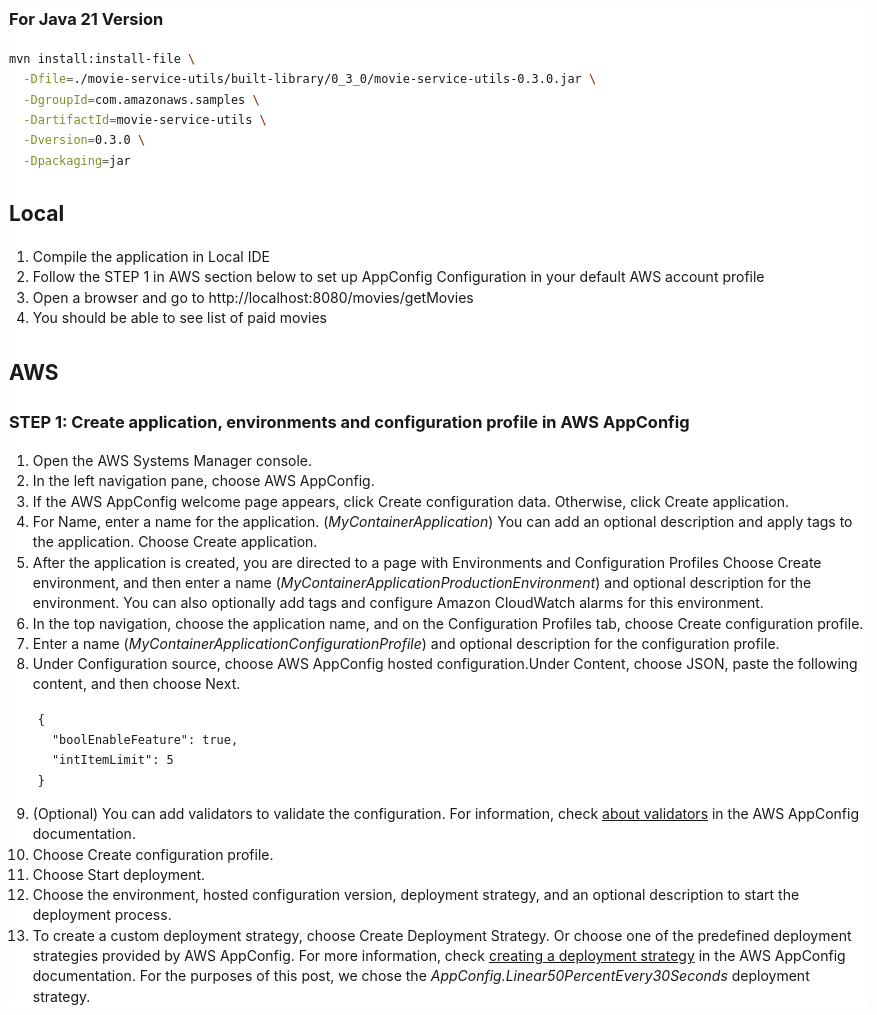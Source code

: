 ### For Java 21 Version
```bash
mvn install:install-file \
  -Dfile=./movie-service-utils/built-library/0_3_0/movie-service-utils-0.3.0.jar \
  -DgroupId=com.amazonaws.samples \
  -DartifactId=movie-service-utils \
  -Dversion=0.3.0 \
  -Dpackaging=jar
```

## **Local**

1. Compile the application in Local IDE
2. Follow the STEP 1 in AWS section below to set up AppConfig Configuration in your default AWS account profile
3. Open a browser and go to  http://localhost:8080/movies/getMovies
4. You should be able to see list of paid movies

## **AWS**

### **STEP 1: Create application, environments and configuration profile in AWS AppConfig**

1. Open the AWS Systems Manager console.
2. In the left navigation pane, choose AWS AppConfig.
3. If the AWS AppConfig welcome page appears, click Create configuration data. Otherwise, click Create application.
4. For Name, enter a name for the application. (*MyContainerApplication*) You can add an optional description and apply tags to the application. Choose Create application.
5. After the application is created, you are directed to a page with Environments and Configuration Profiles Choose Create environment, and then enter a name (*MyContainerApplicationProductionEnvironment*) and optional description for the environment. You can also optionally add tags and configure Amazon CloudWatch alarms for this environment.
6. In the top navigation, choose the application name, and on the Configuration Profiles tab, choose Create configuration profile.
7. Enter a name (*MyContainerApplicationConfigurationProfile*) and optional description for the configuration profile.
8. Under Configuration source, choose AWS AppConfig hosted configuration.Under Content, choose JSON, paste the following content, and then choose Next.

```
    {
      "boolEnableFeature": true,
      "intItemLimit": 5
    }
```

9. (Optional) You can add validators to validate the configuration. For information, check [about validators](https://docs.aws.amazon.com/appconfig/latest/userguide/appconfig-creating-configuration-and-profile-validators.html) in the AWS AppConfig documentation.
10. Choose Create configuration profile.
11. Choose Start deployment.
12. Choose the environment, hosted configuration version, deployment strategy, and an optional description to start the deployment process.
13. To create a custom deployment strategy, choose Create Deployment Strategy. Or choose one of the predefined deployment strategies provided by AWS AppConfig. For more information, check [creating a deployment strategy](https://docs.aws.amazon.com/appconfig/latest/userguide/appconfig-creating-deployment-strategy.html) in the AWS AppConfig documentation. For the purposes of this post, we chose the *AppConfig.Linear50PercentEvery30Seconds* deployment strategy.
